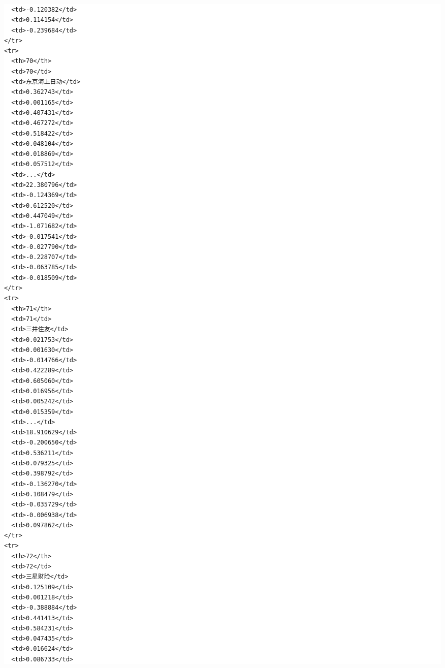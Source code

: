       <td>-0.120382</td>
      <td>0.114154</td>
      <td>-0.239684</td>
    </tr>
    <tr>
      <th>70</th>
      <td>70</td>
      <td>东京海上日动</td>
      <td>0.362743</td>
      <td>0.001165</td>
      <td>0.407431</td>
      <td>0.467272</td>
      <td>0.518422</td>
      <td>0.048104</td>
      <td>0.018869</td>
      <td>0.057512</td>
      <td>...</td>
      <td>22.380796</td>
      <td>-0.124369</td>
      <td>0.612520</td>
      <td>0.447049</td>
      <td>-1.071682</td>
      <td>-0.017541</td>
      <td>-0.027790</td>
      <td>-0.228707</td>
      <td>-0.063785</td>
      <td>-0.018509</td>
    </tr>
    <tr>
      <th>71</th>
      <td>71</td>
      <td>三井住友</td>
      <td>0.021753</td>
      <td>0.001630</td>
      <td>-0.014766</td>
      <td>0.422289</td>
      <td>0.605060</td>
      <td>0.016956</td>
      <td>0.005242</td>
      <td>0.015359</td>
      <td>...</td>
      <td>18.910629</td>
      <td>-0.200650</td>
      <td>0.536211</td>
      <td>0.079325</td>
      <td>0.398792</td>
      <td>-0.136270</td>
      <td>0.108479</td>
      <td>-0.035729</td>
      <td>-0.006938</td>
      <td>0.097862</td>
    </tr>
    <tr>
      <th>72</th>
      <td>72</td>
      <td>三星财险</td>
      <td>0.125109</td>
      <td>0.001218</td>
      <td>-0.388884</td>
      <td>0.441413</td>
      <td>0.584231</td>
      <td>0.047435</td>
      <td>0.016624</td>
      <td>0.086733</td>